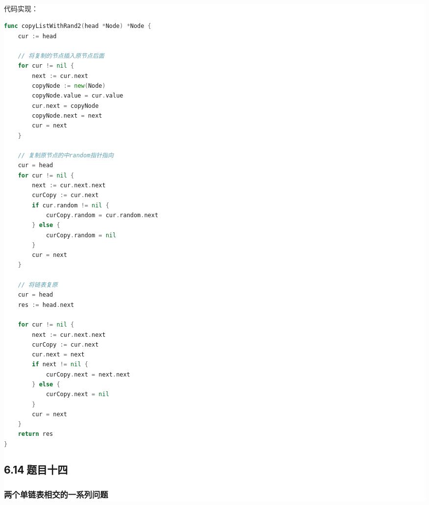 代码实现：

```go
func copyListWithRand2(head *Node) *Node {
	cur := head

	// 将复制的节点插入原节点后面
	for cur != nil {
		next := cur.next
		copyNode := new(Node)
		copyNode.value = cur.value
		cur.next = copyNode
		copyNode.next = next
		cur = next
	}

	// 复制原节点的中random指针指向
	cur = head
	for cur != nil {
		next := cur.next.next
		curCopy := cur.next
		if cur.random != nil {
			curCopy.random = cur.random.next
		} else {
			curCopy.random = nil
		}
		cur = next
	}

	// 将链表复原
	cur = head
	res := head.next

	for cur != nil {
		next := cur.next.next
		curCopy := cur.next
		cur.next = next
		if next != nil {
			curCopy.next = next.next
		} else {
			curCopy.next = nil
		}
		cur = next
	}
	return res
}
```

## 6.14  题目十四

### 两个单链表相交的一系列问题
